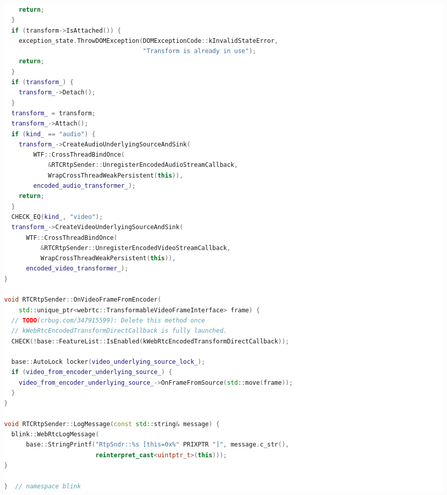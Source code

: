 ```cpp
    return;
  }
  if (transform->IsAttached()) {
    exception_state.ThrowDOMException(DOMExceptionCode::kInvalidStateError,
                                      "Transform is already in use");
    return;
  }
  if (transform_) {
    transform_->Detach();
  }
  transform_ = transform;
  transform_->Attach();
  if (kind_ == "audio") {
    transform_->CreateAudioUnderlyingSourceAndSink(
        WTF::CrossThreadBindOnce(
            &RTCRtpSender::UnregisterEncodedAudioStreamCallback,
            WrapCrossThreadWeakPersistent(this)),
        encoded_audio_transformer_);
    return;
  }
  CHECK_EQ(kind_, "video");
  transform_->CreateVideoUnderlyingSourceAndSink(
      WTF::CrossThreadBindOnce(
          &RTCRtpSender::UnregisterEncodedVideoStreamCallback,
          WrapCrossThreadWeakPersistent(this)),
      encoded_video_transformer_);
}

void RTCRtpSender::OnVideoFrameFromEncoder(
    std::unique_ptr<webrtc::TransformableVideoFrameInterface> frame) {
  // TODO(crbug.com/347915599): Delete this method once
  // kWebRtcEncodedTransformDirectCallback is fully launched.
  CHECK(!base::FeatureList::IsEnabled(kWebRtcEncodedTransformDirectCallback));

  base::AutoLock locker(video_underlying_source_lock_);
  if (video_from_encoder_underlying_source_) {
    video_from_encoder_underlying_source_->OnFrameFromSource(std::move(frame));
  }
}

void RTCRtpSender::LogMessage(const std::string& message) {
  blink::WebRtcLogMessage(
      base::StringPrintf("RtpSndr::%s [this=0x%" PRIXPTR "]", message.c_str(),
                         reinterpret_cast<uintptr_t>(this)));
}

}  // namespace blink
```